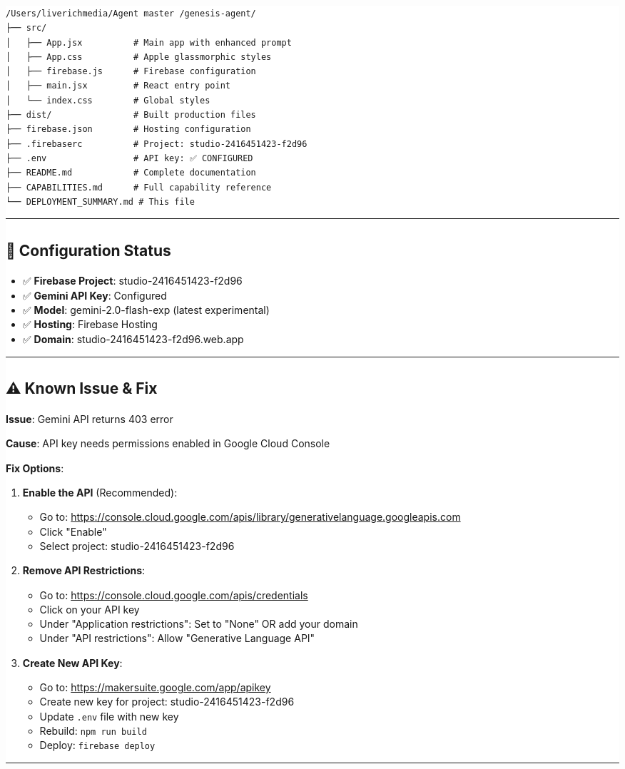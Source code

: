 ```
/Users/liverichmedia/Agent master /genesis-agent/
├── src/
│   ├── App.jsx          # Main app with enhanced prompt
│   ├── App.css          # Apple glassmorphic styles
│   ├── firebase.js      # Firebase configuration
│   ├── main.jsx         # React entry point
│   └── index.css        # Global styles
├── dist/                # Built production files
├── firebase.json        # Hosting configuration
├── .firebaserc          # Project: studio-2416451423-f2d96
├── .env                 # API key: ✅ CONFIGURED
├── README.md            # Complete documentation
├── CAPABILITIES.md      # Full capability reference
└── DEPLOYMENT_SUMMARY.md # This file
```

---

## 🔑 Configuration Status

- ✅ **Firebase Project**: studio-2416451423-f2d96
- ✅ **Gemini API Key**: Configured
- ✅ **Model**: gemini-2.0-flash-exp (latest experimental)
- ✅ **Hosting**: Firebase Hosting
- ✅ **Domain**: studio-2416451423-f2d96.web.app

---

## ⚠️ Known Issue & Fix

**Issue**: Gemini API returns 403 error

**Cause**: API key needs permissions enabled in Google Cloud Console

**Fix Options**:

1. **Enable the API** (Recommended):
   - Go to: https://console.cloud.google.com/apis/library/generativelanguage.googleapis.com
   - Click "Enable"
   - Select project: studio-2416451423-f2d96

2. **Remove API Restrictions**:
   - Go to: https://console.cloud.google.com/apis/credentials
   - Click on your API key
   - Under "Application restrictions": Set to "None" OR add your domain
   - Under "API restrictions": Allow "Generative Language API"

3. **Create New API Key**:
   - Go to: https://makersuite.google.com/app/apikey
   - Create new key for project: studio-2416451423-f2d96
   - Update `.env` file with new key
   - Rebuild: `npm run build`
   - Deploy: `firebase deploy`

---